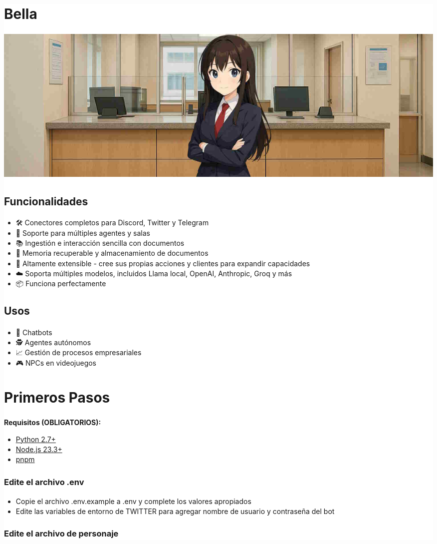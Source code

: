 # Bella

<img src="/docs/static/img/bella_banner.jpg" alt="Banner de Bella" width="100%" />

## Funcionalidades

- 🛠 Conectores completos para Discord, Twitter y Telegram
- 👥 Soporte para múltiples agentes y salas
- 📚 Ingestión e interacción sencilla con documentos
- 💾 Memoria recuperable y almacenamiento de documentos
- 🚀 Altamente extensible - cree sus propias acciones y clientes para expandir capacidades
- ☁️ Soporta múltiples modelos, incluidos Llama local, OpenAI, Anthropic, Groq y más
- 📦 Funciona perfectamente

## Usos

- 🤖 Chatbots
- 🕵️ Agentes autónomos
- 📈 Gestión de procesos empresariales
- 🎮 NPCs en videojuegos

# Primeros Pasos

**Requisitos (OBLIGATORIOS):**

- [Python 2.7+](https://www.python.org/downloads/)
- [Node.js 23.3+](https://docs.npmjs.com/downloading-and-installing-node-js-and-npm)
- [pnpm](https://pnpm.io/installation)

### Edite el archivo .env

- Copie el archivo .env.example a .env y complete los valores apropiados
- Edite las variables de entorno de TWITTER para agregar nombre de usuario y contraseña del bot

### Edite el archivo de personaje
